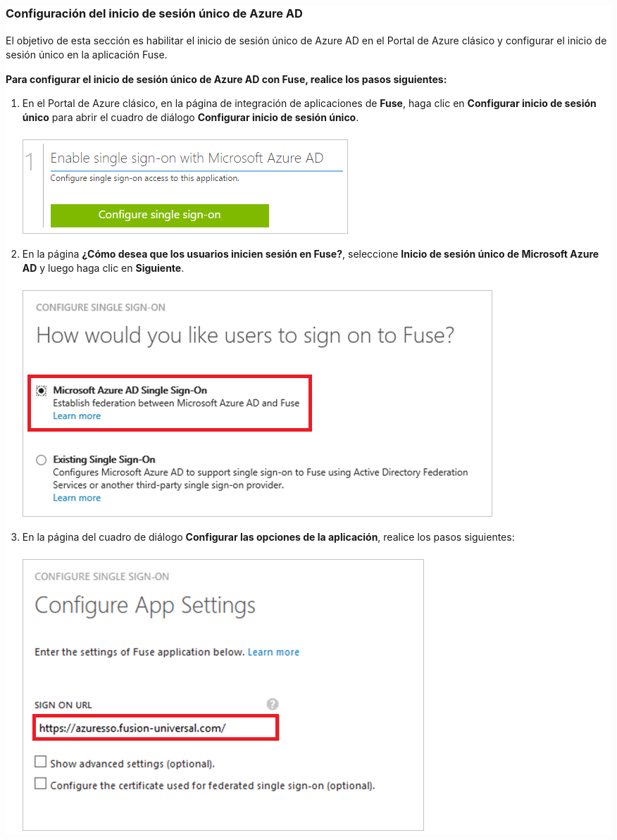 ### Configuración del inicio de sesión único de Azure AD

El objetivo de esta sección es habilitar el inicio de sesión único de Azure AD en el Portal de Azure clásico y configurar el inicio de sesión único en la aplicación Fuse.



**Para configurar el inicio de sesión único de Azure AD con Fuse, realice los pasos siguientes:**

1. En el Portal de Azure clásico, en la página de integración de aplicaciones de **Fuse**, haga clic en **Configurar inicio de sesión único** para abrir el cuadro de diálogo **Configurar inicio de sesión único**. <br><br> ![Configurar inicio de sesión único][6] <br>

2. En la página **¿Cómo desea que los usuarios inicien sesión en Fuse?**, seleccione **Inicio de sesión único de Microsoft Azure AD** y luego haga clic en **Siguiente**.<br><br> ![Configurar inicio de sesión único](./media/active-directory-saas-fuse-tutorial/tutorial_fuse_03.png) <br>

3. En la página del cuadro de diálogo **Configurar las opciones de la aplicación**, realice los pasos siguientes: <br><br>![Configurar inicio de sesión único](./media/active-directory-saas-fuse-tutorial/tutorial_fuse_04.png) <br>


[1]: ./media/active-directory-saas-fuse-tutorial/tutorial_general_01.png
[2]: ./media/active-directory-saas-fuse-tutorial/tutorial_general_02.png
[3]: ./media/active-directory-saas-fuse-tutorial/tutorial_general_03.png
[4]: ./media/active-directory-saas-fuse-tutorial/tutorial_general_04.png
[6]: ./media/active-directory-saas-fuse-tutorial/tutorial_general_05.png
[10]: ./media/active-directory-saas-fuse-tutorial/tutorial_general_06.png
[11]: ./media/active-directory-saas-fuse-tutorial/tutorial_general_07.png
[20]: ./media/active-directory-saas-fuse-tutorial/tutorial_general_100.png
[200]: ./media/active-directory-saas-fuse-tutorial/tutorial_general_200.png
[201]: ./media/active-directory-saas-fuse-tutorial/tutorial_general_201.png
[203]: ./media/active-directory-saas-fuse-tutorial/tutorial_general_203.png
[204]: ./media/active-directory-saas-fuse-tutorial/tutorial_general_204.png
[205]: ./media/active-directory-saas-fuse-tutorial/tutorial_general_205.png